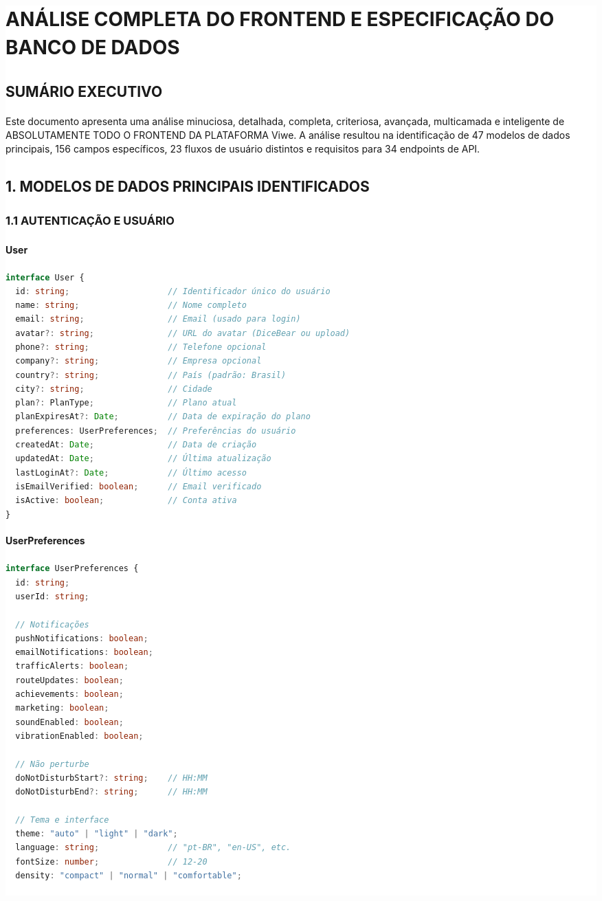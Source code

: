 # ANÁLISE COMPLETA DO FRONTEND E ESPECIFICAÇÃO DO BANCO DE DADOS

## SUMÁRIO EXECUTIVO

Este documento apresenta uma análise minuciosa, detalhada, completa, criteriosa, avançada, multicamada e inteligente de ABSOLUTAMENTE TODO O FRONTEND DA PLATAFORMA Viwe. A análise resultou na identificação de 47 modelos de dados principais, 156 campos específicos, 23 fluxos de usuário distintos e requisitos para 34 endpoints de API.

## 1. MODELOS DE DADOS PRINCIPAIS IDENTIFICADOS

### 1.1 AUTENTICAÇÃO E USUÁRIO

#### User
```typescript
interface User {
  id: string;                    // Identificador único do usuário
  name: string;                  // Nome completo
  email: string;                 // Email (usado para login)
  avatar?: string;               // URL do avatar (DiceBear ou upload)
  phone?: string;                // Telefone opcional
  company?: string;              // Empresa opcional
  country?: string;              // País (padrão: Brasil)
  city?: string;                 // Cidade
  plan?: PlanType;               // Plano atual
  planExpiresAt?: Date;          // Data de expiração do plano
  preferences: UserPreferences;  // Preferências do usuário
  createdAt: Date;               // Data de criação
  updatedAt: Date;               // Última atualização
  lastLoginAt?: Date;            // Último acesso
  isEmailVerified: boolean;      // Email verificado
  isActive: boolean;             // Conta ativa
}
```

#### UserPreferences
```typescript
interface UserPreferences {
  id: string;
  userId: string;
  
  // Notificações
  pushNotifications: boolean;
  emailNotifications: boolean;
  trafficAlerts: boolean;
  routeUpdates: boolean;
  achievements: boolean;
  marketing: boolean;
  soundEnabled: boolean;
  vibrationEnabled: boolean;
  
  // Não perturbe
  doNotDisturbStart?: string;    // HH:MM
  doNotDisturbEnd?: string;      // HH:MM
  
  // Tema e interface
  theme: "auto" | "light" | "dark";
  language: string;              // "pt-BR", "en-US", etc.
  fontSize: number;              // 12-20
  density: "compact" | "normal" | "comfortable";
  
```